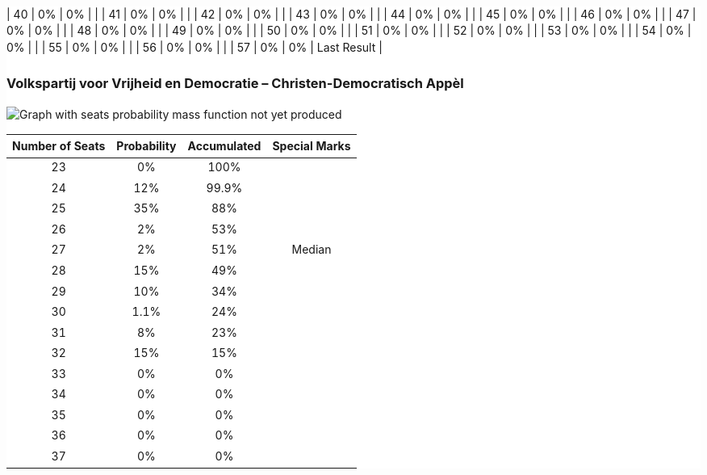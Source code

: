 | 40 | 0% | 0% |  |
| 41 | 0% | 0% |  |
| 42 | 0% | 0% |  |
| 43 | 0% | 0% |  |
| 44 | 0% | 0% |  |
| 45 | 0% | 0% |  |
| 46 | 0% | 0% |  |
| 47 | 0% | 0% |  |
| 48 | 0% | 0% |  |
| 49 | 0% | 0% |  |
| 50 | 0% | 0% |  |
| 51 | 0% | 0% |  |
| 52 | 0% | 0% |  |
| 53 | 0% | 0% |  |
| 54 | 0% | 0% |  |
| 55 | 0% | 0% |  |
| 56 | 0% | 0% |  |
| 57 | 0% | 0% | Last Result |

### Volkspartij voor Vrijheid en Democratie – Christen-Democratisch Appèl

![Graph with seats probability mass function not yet produced](2023-05-15-IOResearch-coalitions-seats-pmf-vvd–cda.png "Seats Probability Mass Function")

| Number of Seats | Probability | Accumulated | Special Marks |
|:---------------:|:-----------:|:-----------:|:-------------:|
| 23 | 0% | 100% |  |
| 24 | 12% | 99.9% |  |
| 25 | 35% | 88% |  |
| 26 | 2% | 53% |  |
| 27 | 2% | 51% | Median |
| 28 | 15% | 49% |  |
| 29 | 10% | 34% |  |
| 30 | 1.1% | 24% |  |
| 31 | 8% | 23% |  |
| 32 | 15% | 15% |  |
| 33 | 0% | 0% |  |
| 34 | 0% | 0% |  |
| 35 | 0% | 0% |  |
| 36 | 0% | 0% |  |
| 37 | 0% | 0% |  |